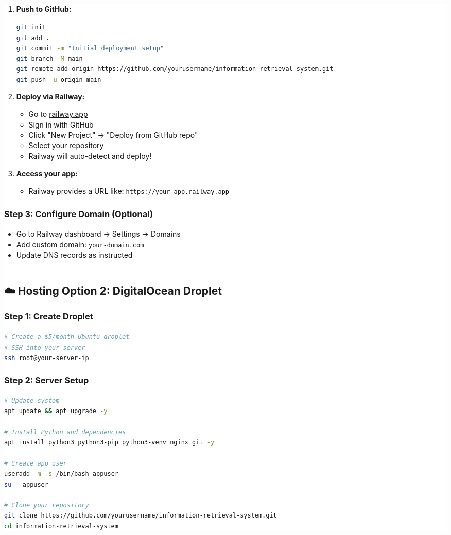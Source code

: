 1. **Push to GitHub:**
   ```bash
   git init
   git add .
   git commit -m "Initial deployment setup"
   git branch -M main
   git remote add origin https://github.com/yourusername/information-retrieval-system.git
   git push -u origin main
   ```

2. **Deploy via Railway:**
   - Go to [railway.app](https://railway.app)
   - Sign in with GitHub
   - Click "New Project" → "Deploy from GitHub repo"
   - Select your repository
   - Railway will auto-detect and deploy!

3. **Access your app:**
   - Railway provides a URL like: `https://your-app.railway.app`

### **Step 3: Configure Domain (Optional)**
- Go to Railway dashboard → Settings → Domains
- Add custom domain: `your-domain.com`
- Update DNS records as instructed

---

## ☁️ Hosting Option 2: DigitalOcean Droplet

### **Step 1: Create Droplet**
```bash
# Create a $5/month Ubuntu droplet
# SSH into your server
ssh root@your-server-ip
```

### **Step 2: Server Setup**
```bash
# Update system
apt update && apt upgrade -y

# Install Python and dependencies
apt install python3 python3-pip python3-venv nginx git -y

# Create app user
useradd -m -s /bin/bash appuser
su - appuser

# Clone your repository
git clone https://github.com/yourusername/information-retrieval-system.git
cd information-retrieval-system
```
